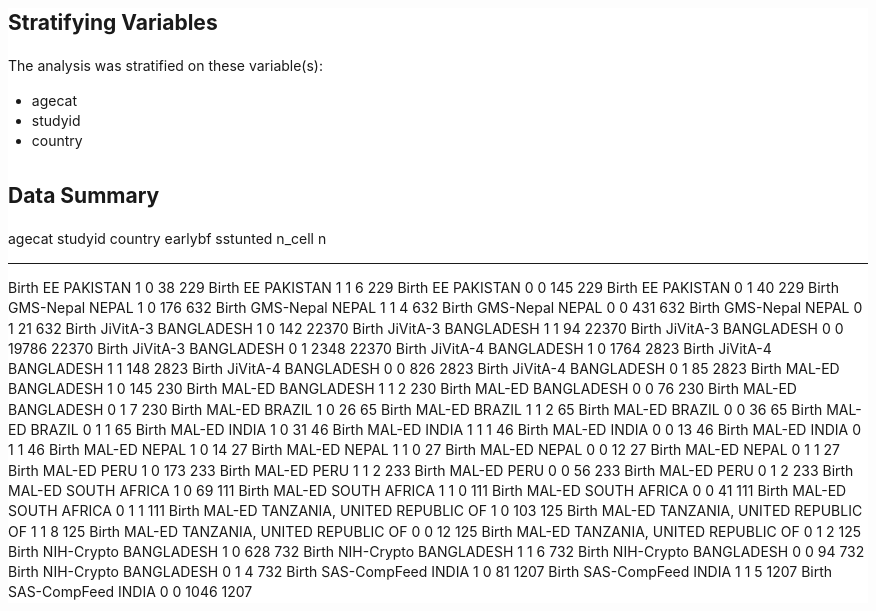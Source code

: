 ## Stratifying Variables

The analysis was stratified on these variable(s):

* agecat
* studyid
* country

## Data Summary

agecat      studyid        country                        earlybf    sstunted   n_cell       n
----------  -------------  -----------------------------  --------  ---------  -------  ------
Birth       EE             PAKISTAN                       1                 0       38     229
Birth       EE             PAKISTAN                       1                 1        6     229
Birth       EE             PAKISTAN                       0                 0      145     229
Birth       EE             PAKISTAN                       0                 1       40     229
Birth       GMS-Nepal      NEPAL                          1                 0      176     632
Birth       GMS-Nepal      NEPAL                          1                 1        4     632
Birth       GMS-Nepal      NEPAL                          0                 0      431     632
Birth       GMS-Nepal      NEPAL                          0                 1       21     632
Birth       JiVitA-3       BANGLADESH                     1                 0      142   22370
Birth       JiVitA-3       BANGLADESH                     1                 1       94   22370
Birth       JiVitA-3       BANGLADESH                     0                 0    19786   22370
Birth       JiVitA-3       BANGLADESH                     0                 1     2348   22370
Birth       JiVitA-4       BANGLADESH                     1                 0     1764    2823
Birth       JiVitA-4       BANGLADESH                     1                 1      148    2823
Birth       JiVitA-4       BANGLADESH                     0                 0      826    2823
Birth       JiVitA-4       BANGLADESH                     0                 1       85    2823
Birth       MAL-ED         BANGLADESH                     1                 0      145     230
Birth       MAL-ED         BANGLADESH                     1                 1        2     230
Birth       MAL-ED         BANGLADESH                     0                 0       76     230
Birth       MAL-ED         BANGLADESH                     0                 1        7     230
Birth       MAL-ED         BRAZIL                         1                 0       26      65
Birth       MAL-ED         BRAZIL                         1                 1        2      65
Birth       MAL-ED         BRAZIL                         0                 0       36      65
Birth       MAL-ED         BRAZIL                         0                 1        1      65
Birth       MAL-ED         INDIA                          1                 0       31      46
Birth       MAL-ED         INDIA                          1                 1        1      46
Birth       MAL-ED         INDIA                          0                 0       13      46
Birth       MAL-ED         INDIA                          0                 1        1      46
Birth       MAL-ED         NEPAL                          1                 0       14      27
Birth       MAL-ED         NEPAL                          1                 1        0      27
Birth       MAL-ED         NEPAL                          0                 0       12      27
Birth       MAL-ED         NEPAL                          0                 1        1      27
Birth       MAL-ED         PERU                           1                 0      173     233
Birth       MAL-ED         PERU                           1                 1        2     233
Birth       MAL-ED         PERU                           0                 0       56     233
Birth       MAL-ED         PERU                           0                 1        2     233
Birth       MAL-ED         SOUTH AFRICA                   1                 0       69     111
Birth       MAL-ED         SOUTH AFRICA                   1                 1        0     111
Birth       MAL-ED         SOUTH AFRICA                   0                 0       41     111
Birth       MAL-ED         SOUTH AFRICA                   0                 1        1     111
Birth       MAL-ED         TANZANIA, UNITED REPUBLIC OF   1                 0      103     125
Birth       MAL-ED         TANZANIA, UNITED REPUBLIC OF   1                 1        8     125
Birth       MAL-ED         TANZANIA, UNITED REPUBLIC OF   0                 0       12     125
Birth       MAL-ED         TANZANIA, UNITED REPUBLIC OF   0                 1        2     125
Birth       NIH-Crypto     BANGLADESH                     1                 0      628     732
Birth       NIH-Crypto     BANGLADESH                     1                 1        6     732
Birth       NIH-Crypto     BANGLADESH                     0                 0       94     732
Birth       NIH-Crypto     BANGLADESH                     0                 1        4     732
Birth       SAS-CompFeed   INDIA                          1                 0       81    1207
Birth       SAS-CompFeed   INDIA                          1                 1        5    1207
Birth       SAS-CompFeed   INDIA                          0                 0     1046    1207